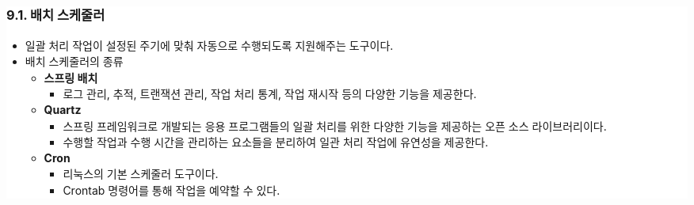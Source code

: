### 9.1. 배치 스케줄러
- 일괄 처리 작업이 설정된 주기에 맞춰 자동으로 수행되도록 지원해주는 도구이다.
- 배치 스케줄러의 종류
  - **스프링 배치**
    - 로그 관리, 추적, 트랜잭션 관리, 작업 처리 통계, 작업 재시작 등의 다양한 기능을 제공한다.
  - **Quartz**
    - 스프링 프레임워크로 개발되는 응용 프로그램들의 일괄 처리를 위한 다양한 기능을 제공하는 오픈 소스 라이브러리이다.
    - 수행할 작업과 수행 시간을 관리하는 요소들을 분리하여 일관 처리 작업에 유연성을 제공한다.
  - **Cron**
    - 리눅스의 기본 스케줄러 도구이다.
    - Crontab 명령어를 통해 작업을 예약할 수 있다.